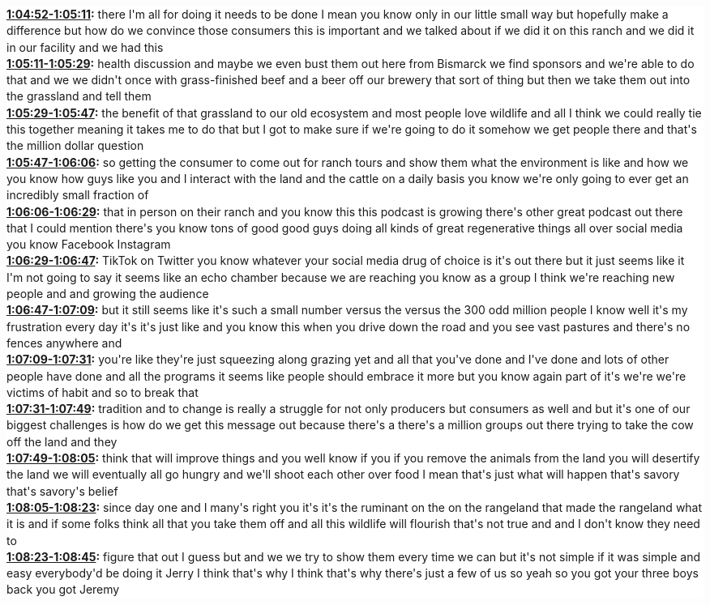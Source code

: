 **[1:04:52-1:05:11](https://anchor.fm/ranching-reboot/episodes/57-Jerry-and-Jay-Doan-Succession-Success--Blackleg-Ranch-e1g5erl#t=1:04:52):**  there I'm all for doing it needs to be done I mean you know only in our little small way  but hopefully make a difference but how do we convince those consumers this is important  and we talked about if we did it on this ranch and we did it in our facility and we had this  
**[1:05:11-1:05:29](https://anchor.fm/ranching-reboot/episodes/57-Jerry-and-Jay-Doan-Succession-Success--Blackleg-Ranch-e1g5erl#t=1:05:11):**  health discussion and maybe we even bust them out here from Bismarck we find sponsors and  we're able to do that and we we didn't once with grass-finished beef and a beer off our  brewery that sort of thing but then we take them out into the grassland and tell them  
**[1:05:29-1:05:47](https://anchor.fm/ranching-reboot/episodes/57-Jerry-and-Jay-Doan-Succession-Success--Blackleg-Ranch-e1g5erl#t=1:05:29):**  the benefit of that grassland to our old ecosystem and most people love wildlife and all I think  we could really tie this together meaning it takes me to do that but I got to make sure  if we're going to do it somehow we get people there and that's the million dollar question  
**[1:05:47-1:06:06](https://anchor.fm/ranching-reboot/episodes/57-Jerry-and-Jay-Doan-Succession-Success--Blackleg-Ranch-e1g5erl#t=1:05:47):**  so getting the consumer to come out for ranch tours and show them what the environment is  like and how we you know how guys like you and I interact with the land and the cattle  on a daily basis you know we're only going to ever get an incredibly small fraction of  
**[1:06:06-1:06:29](https://anchor.fm/ranching-reboot/episodes/57-Jerry-and-Jay-Doan-Succession-Success--Blackleg-Ranch-e1g5erl#t=1:06:06):**  that in person on their ranch and you know this this podcast is growing there's other  great podcast out there that I could mention there's you know tons of good good guys doing  all kinds of great regenerative things all over social media you know Facebook Instagram  
**[1:06:29-1:06:47](https://anchor.fm/ranching-reboot/episodes/57-Jerry-and-Jay-Doan-Succession-Success--Blackleg-Ranch-e1g5erl#t=1:06:29):**  TikTok on Twitter you know whatever your social media drug of choice is it's out there but  it just seems like it I'm not going to say it seems like an echo chamber because we are  reaching you know as a group I think we're reaching new people and and growing the audience  
**[1:06:47-1:07:09](https://anchor.fm/ranching-reboot/episodes/57-Jerry-and-Jay-Doan-Succession-Success--Blackleg-Ranch-e1g5erl#t=1:06:47):**  but it still seems like it's such a small number versus the versus the 300 odd million  people I know well it's my frustration every day it's it's just like and you know this  when you drive down the road and you see vast pastures and there's no fences anywhere and  
**[1:07:09-1:07:31](https://anchor.fm/ranching-reboot/episodes/57-Jerry-and-Jay-Doan-Succession-Success--Blackleg-Ranch-e1g5erl#t=1:07:09):**  you're like they're just squeezing along grazing yet and all that you've done and I've done  and lots of other people have done and all the programs it seems like people should embrace  it more but you know again part of it's we're we're victims of habit and so to break that  
**[1:07:31-1:07:49](https://anchor.fm/ranching-reboot/episodes/57-Jerry-and-Jay-Doan-Succession-Success--Blackleg-Ranch-e1g5erl#t=1:07:31):**  tradition and to change is really a struggle for not only producers but consumers as well  and but it's one of our biggest challenges is how do we get this message out because  there's a there's a million groups out there trying to take the cow off the land and they  
**[1:07:49-1:08:05](https://anchor.fm/ranching-reboot/episodes/57-Jerry-and-Jay-Doan-Succession-Success--Blackleg-Ranch-e1g5erl#t=1:07:49):**  think that will improve things and you well know if you if you remove the animals from  the land you will desertify the land we will eventually all go hungry and we'll shoot each  other over food I mean that's just what will happen that's savory that's savory's belief  
**[1:08:05-1:08:23](https://anchor.fm/ranching-reboot/episodes/57-Jerry-and-Jay-Doan-Succession-Success--Blackleg-Ranch-e1g5erl#t=1:08:05):**  since day one and I many's right you it's it's the ruminant on the on the rangeland  that made the rangeland what it is and if some folks think all that you take them off  and all this wildlife will flourish that's not true and and I don't know they need to  
**[1:08:23-1:08:45](https://anchor.fm/ranching-reboot/episodes/57-Jerry-and-Jay-Doan-Succession-Success--Blackleg-Ranch-e1g5erl#t=1:08:23):**  figure that out I guess but and we we try to show them every time we can but it's not  simple if it was simple and easy everybody'd be doing it Jerry I think that's why I think  that's why there's just a few of us so yeah so you got your three boys back you got Jeremy  